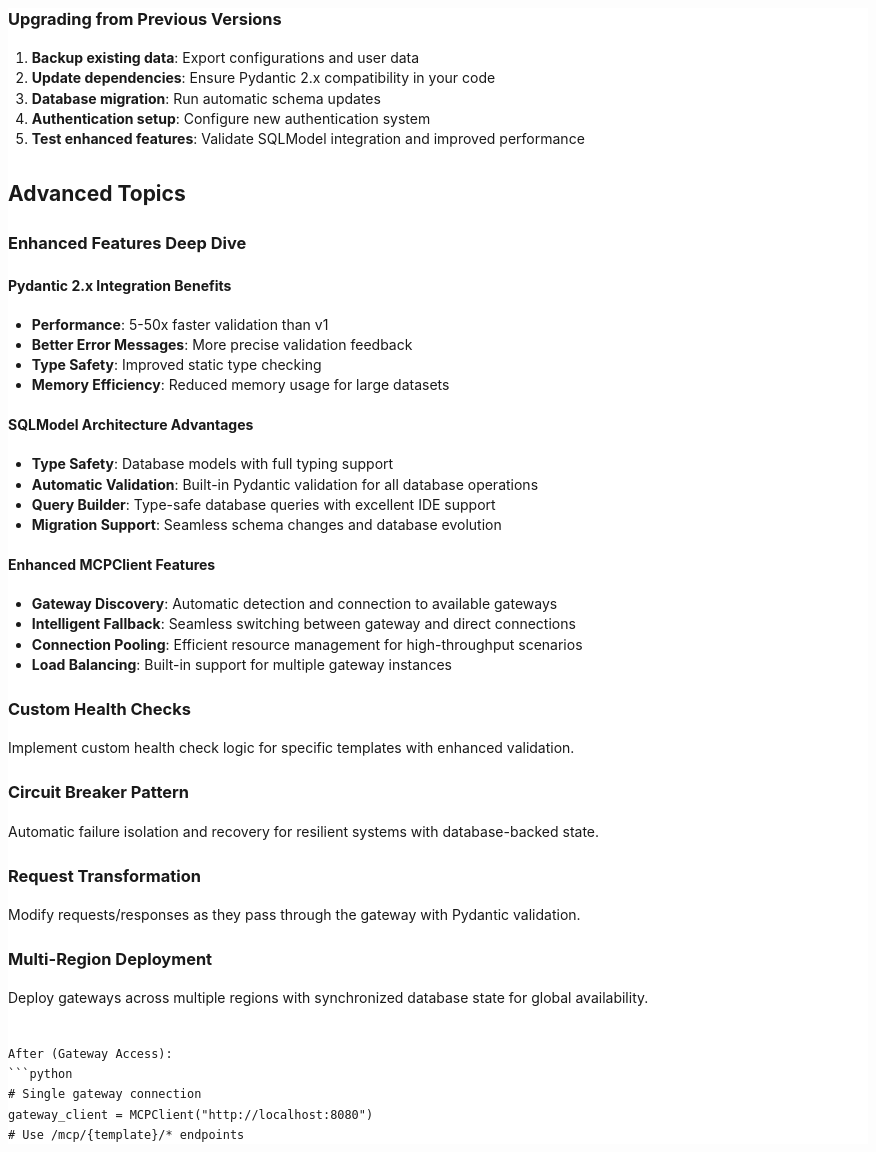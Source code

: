 ### Upgrading from Previous Versions

1. **Backup existing data**: Export configurations and user data
2. **Update dependencies**: Ensure Pydantic 2.x compatibility in your code
3. **Database migration**: Run automatic schema updates
4. **Authentication setup**: Configure new authentication system
5. **Test enhanced features**: Validate SQLModel integration and improved performance

## Advanced Topics

### Enhanced Features Deep Dive

#### Pydantic 2.x Integration Benefits
- **Performance**: 5-50x faster validation than v1
- **Better Error Messages**: More precise validation feedback
- **Type Safety**: Improved static type checking
- **Memory Efficiency**: Reduced memory usage for large datasets

#### SQLModel Architecture Advantages
- **Type Safety**: Database models with full typing support
- **Automatic Validation**: Built-in Pydantic validation for all database operations
- **Query Builder**: Type-safe database queries with excellent IDE support
- **Migration Support**: Seamless schema changes and database evolution

#### Enhanced MCPClient Features
- **Gateway Discovery**: Automatic detection and connection to available gateways
- **Intelligent Fallback**: Seamless switching between gateway and direct connections
- **Connection Pooling**: Efficient resource management for high-throughput scenarios
- **Load Balancing**: Built-in support for multiple gateway instances

### Custom Health Checks
Implement custom health check logic for specific templates with enhanced validation.

### Circuit Breaker Pattern
Automatic failure isolation and recovery for resilient systems with database-backed state.

### Request Transformation
Modify requests/responses as they pass through the gateway with Pydantic validation.

### Multi-Region Deployment
Deploy gateways across multiple regions with synchronized database state for global availability.
```

After (Gateway Access):
```python
# Single gateway connection
gateway_client = MCPClient("http://localhost:8080")
# Use /mcp/{template}/* endpoints
```
